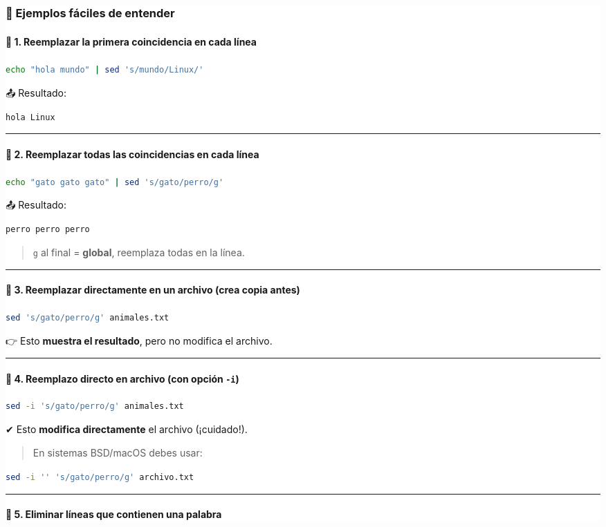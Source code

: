 ### 📘 Ejemplos fáciles de entender

#### 🔹 1. Reemplazar la primera coincidencia en cada línea

```bash
echo "hola mundo" | sed 's/mundo/Linux/'
```

📤 Resultado:

```
hola Linux
```

---

#### 🔹 2. Reemplazar **todas** las coincidencias en cada línea

```bash
echo "gato gato gato" | sed 's/gato/perro/g'
```

📤 Resultado:

```
perro perro perro
```

> `g` al final = **global**, reemplaza todas en la línea.

---

#### 🔹 3. Reemplazar directamente en un archivo (crea copia antes)

```bash
sed 's/gato/perro/g' animales.txt
```

👉 Esto **muestra el resultado**, pero no modifica el archivo.

---

#### 🔹 4. Reemplazo directo en archivo (con opción `-i`)

```bash
sed -i 's/gato/perro/g' animales.txt
```

✔ Esto **modifica directamente** el archivo (¡cuidado!).

> En sistemas BSD/macOS debes usar:

```bash
sed -i '' 's/gato/perro/g' archivo.txt
```

---

#### 🔹 5. Eliminar líneas que contienen una palabra
